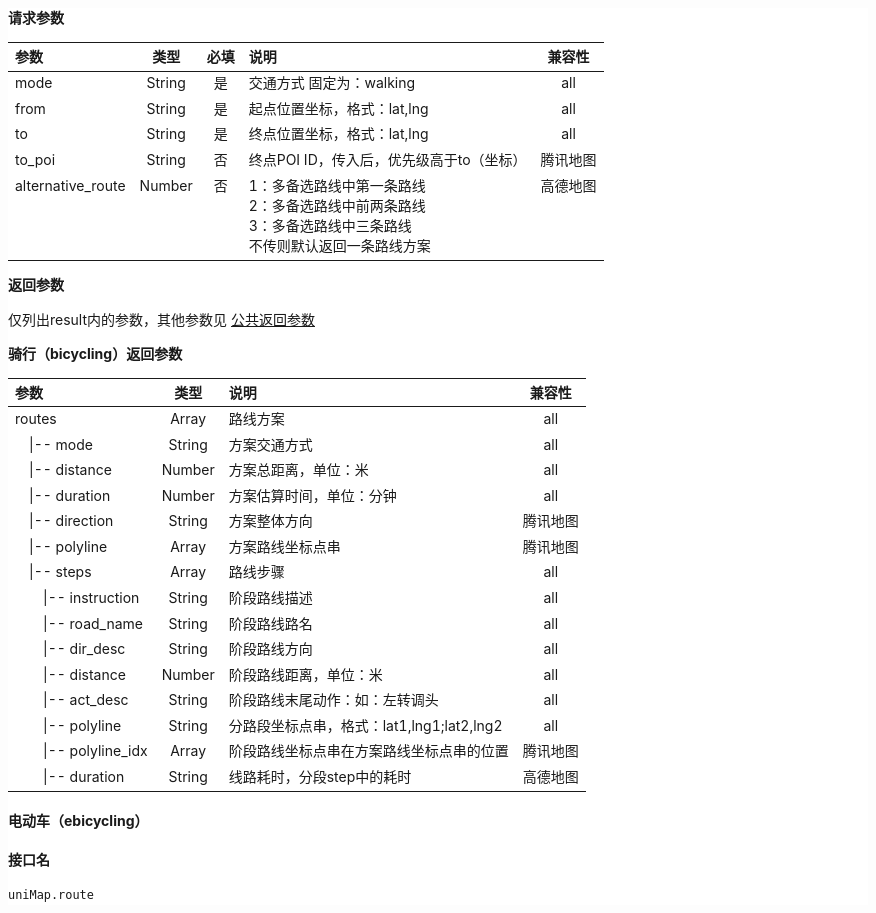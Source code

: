 
**请求参数**

|参数							|类型		|必填	|说明																																																								|兼容性		|
|:--							|:-:		|:-:	|:--																																																								|:-:			|
|mode							|String	|是		| 交通方式 固定为：walking																																													|all			|
|from							|String	|是		| 起点位置坐标，格式：lat,lng																																												|all			|
|to								|String	|是		| 终点位置坐标，格式：lat,lng																																												|all			|
|to_poi						|String	|否		| 终点POI ID，传入后，优先级高于to（坐标）																																				|腾讯地图			|
|alternative_route|Number	|否		| 1：多备选路线中第一条路线<br/>2：多备选路线中前两条路线<br/>3：多备选路线中三条路线<br/>不传则默认返回一条路线方案|高德地图	|

**返回参数**

仅列出result内的参数，其他参数见 [公共返回参数](#公共返回参数)

**骑行（bicycling）返回参数**

|参数																					|类型		|说明																																																																																																																																																							|兼容性		|
|:--																					|:-:		|:--																																																																																																																																																							|:-:			|
|routes																				|Array	| 路线方案																																																																																																																																																				|all			|
| &emsp;&#124;-- mode													|String	|方案交通方式																																																																																																																																																			|all			|
| &emsp;&#124;-- distance											|Number	|方案总距离，单位：米																																																																																																																																															|all			|
| &emsp;&#124;-- duration											|Number	|方案估算时间，单位：分钟																																																																																																																																													|all			|
| &emsp;&#124;-- direction										|String	|方案整体方向																																																																																																																																																			|腾讯地图	|
| &emsp;&#124;-- polyline											|Array	|方案路线坐标点串																																																																																																																																																	|腾讯地图	|
| &emsp;&#124;-- steps												|Array	|路线步骤																																																																																																																																																					|all			|
| &emsp;&emsp;&#124;-- instruction						|String	|阶段路线描述																																																																																																																																																			|all			|
| &emsp;&emsp;&#124;-- road_name							|String	|阶段路线路名																																																																																																																																																			|all			|
| &emsp;&emsp;&#124;-- dir_desc								|String	|阶段路线方向																																																																																																																																																			|all			|
| &emsp;&emsp;&#124;-- distance								|Number	|阶段路线距离，单位：米																																																																																																																																														|all			|
| &emsp;&emsp;&#124;-- act_desc								|String	|阶段路线末尾动作：如：左转调头																																																																																																																																										|all	|
| &emsp;&emsp;&#124;-- polyline								|String	|分路段坐标点串，格式：lat1,lng1;lat2,lng2																																																																																																																																						|all	|
| &emsp;&emsp;&#124;-- polyline_idx						|Array	|阶段路线坐标点串在方案路线坐标点串的位置																																																																																																																																					|腾讯地图	|
| &emsp;&emsp;&#124;-- duration					|String	|线路耗时，分段step中的耗时																																																																																																																																												|高德地图	|

#### 电动车（ebicycling）

**接口名**

`uniMap.route`
